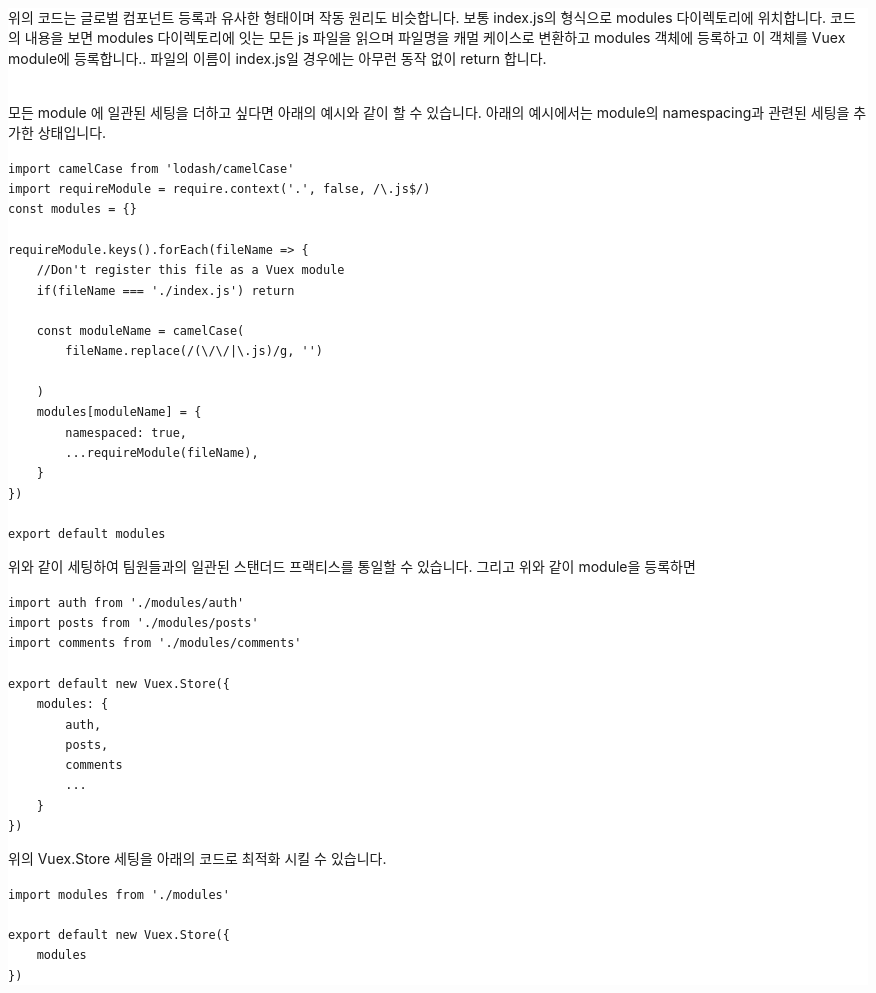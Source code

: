 위의 코드는 글로벌 컴포넌트 등록과 유사한 형태이며 작동 원리도 비슷합니다.
보통 index.js의 형식으로 modules 다이렉토리에 위치합니다. 코드의 내용을 보면 modules 다이렉토리에 잇는 모든 js 파일을 읽으며 파일명을 캐멀 케이스로 변환하고 modules 객체에 등록하고 이 객체를 Vuex module에 등록합니다.. 파일의 이름이 index.js일 경우에는 아무런 동작 없이 return 합니다. 
<br />
<br />

모든 module 에 일관된 세팅을 더하고 싶다면 아래의 예시와 같이 할 수 있습니다.
아래의 예시에서는 module의 namespacing과 관련된 세팅을 추가한 상태입니다.


```
import camelCase from 'lodash/camelCase'
import requireModule = require.context('.', false, /\.js$/)
const modules = {}

requireModule.keys().forEach(fileName => {
    //Don't register this file as a Vuex module
    if(fileName === './index.js') return

    const moduleName = camelCase(
        fileName.replace(/(\/\/|\.js)/g, '')

    )
    modules[moduleName] = {
        namespaced: true,
        ...requireModule(fileName),
    }
})

export default modules
```

위와 같이 세팅하여 팀원들과의 일관된 스탠더드 프랙티스를 통일할 수 있습니다. 그리고 위와 같이 module을 등록하면 

```
import auth from './modules/auth'
import posts from './modules/posts'
import comments from './modules/comments'

export default new Vuex.Store({
    modules: {
        auth,
        posts,
        comments
        ...
    }
})
```

위의 Vuex.Store 세팅을 아래의 코드로 최적화 시킬 수 있습니다.


```
import modules from './modules'

export default new Vuex.Store({
    modules
})
```
